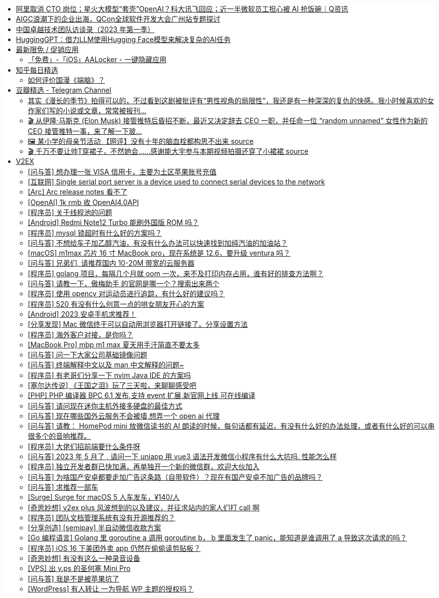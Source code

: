   - [阿里取消 CTO 岗位；星火大模型“套壳”OpenAI？科大讯飞回应；近一半微软员工担心被 AI 抢饭碗｜Q资讯](https://www.infoq.cn/article/2lClaEAYj4HCQNPkXEjf)
  - [AIGC浪潮下的企业出海，QCon全球软件开发大会广州站专题探讨](https://www.infoq.cn/article/Xr5ZmZdOhv7ysYfA83h2)
  - [中国卓越技术团队访谈录（2023 年第一季）](https://www.infoq.cn/article/oNFwzf07ulmVajPeIBVF)
  - [HuggingGPT：借力LLM使用Hugging Face模型来解决复杂的AI任务](https://www.infoq.cn/article/YclksTRtl87B7trYVDPv)
- [最新限免 / 促销应用](https://gofans.cn/)
  - [「免费」-「iOS」AALocker - 一键隐藏应用](https://gofans.cn/app/7c086b67-752f-4a38-ab28-4b4c8f41a473)
- [知乎每日精选](http://www.zhihu.com)
  - [如何评价国漫《端脑》？](http://www.zhihu.com/question/26912084/answer/3028389417?utm_campaign=rss&utm_medium=rss&utm_source=rss&utm_content=title)
- [豆瓣精选 - Telegram Channel](https://t.me/s/douban_read)
  - [其实《漫长的季节》拍得可以的，不过看到这剧被批评有“男性视角的局限性”，我还是有一种深深的复仇的快感。我小时候喜欢的女作家们写的小说或文章，常常被报刊...](https://t.me/douban_read/137418)
  - [🎬 从伊隆·马斯克 (Elon Musk) 接管推特后昏招不断，最近又决定辞去 CEO 一职，并任命一位 “random unnamed” 女性作为新的 CEO 接管推特一事，来了解一下玻...](https://t.me/douban_read/137416)
  - [🖼 某小学的母亲节活动 【网评】没有十年的脑血栓都构思不出来 source](https://t.me/douban_read/137415)
  - [🎬 千万不要让帅T穿裙子，不然她会……感谢能大宇参与本期视频拍摄还穿了小裙裙 source](https://t.me/douban_read/137412)
- [V2EX](https://www.v2ex.com/)
  - [[问与答] 想办理一张 VISA 信用卡，主要为土区苹果账号充值](https://www.v2ex.com/t/940142#reply3)
  - [[互联网] Single serial port server is a device used to connect serial devices to the network](https://www.v2ex.com/t/940141#reply0)
  - [[Arc] Arc release notes 看不了](https://www.v2ex.com/t/940140#reply0)
  - [[OpenAI] 1k rmb 收 OpenAI4.0API](https://www.v2ex.com/t/940139#reply2)
  - [[程序员] 关于线程池的问题](https://www.v2ex.com/t/940138#reply0)
  - [[Android] Redmi Note12 Turbo 能刷外国版 ROM 吗？](https://www.v2ex.com/t/940136#reply4)
  - [[程序员] mysql 锁超时有什么好的方案吗？](https://www.v2ex.com/t/940135#reply1)
  - [[问与答] 不想给车子加乙醇汽油，有没有什么办法可以快速找到加纯汽油的加油站？](https://www.v2ex.com/t/940134#reply2)
  - [[macOS] m1max 芯片 16 寸 MacBook pro，现在系统是 12.6，要升级 ventura 吗？](https://www.v2ex.com/t/940131#reply1)
  - [[问与答] 兄弟们, 请推荐国内 10-20M 带宽的云服务器](https://www.v2ex.com/t/940130#reply5)
  - [[程序员] golang 项目，每隔几个月就 oom 一次，来不及打印内存占用，谁有好的排查方法啊？](https://www.v2ex.com/t/940129#reply5)
  - [[问与答] 请教一下，傲梅助手 的官网是哪一个？搜索出来两个](https://www.v2ex.com/t/940128#reply1)
  - [[程序员] 使用 opencv 对运动员进行追踪，有什么好的建议吗？](https://www.v2ex.com/t/940127#reply0)
  - [[程序员] 520 有没有什么创意一点的哄女朋友开心的方案](https://www.v2ex.com/t/940126#reply9)
  - [[Android] 2023 安卓手机求推荐！](https://www.v2ex.com/t/940124#reply9)
  - [[分享发现] Mac 微信终于可以自动用浏览器打开链接了。分享设置方法](https://www.v2ex.com/t/940123#reply3)
  - [[程序员] 海外客户对接，是你吗？](https://www.v2ex.com/t/940122#reply1)
  - [[MacBook Pro] mbp m1 max 夏天用手汗简直不要太多](https://www.v2ex.com/t/940121#reply9)
  - [[问与答] 问一下大家公司基础镜像问题](https://www.v2ex.com/t/940120#reply4)
  - [[问与答] 终端解释中文以及 man 中文解释的问题~](https://www.v2ex.com/t/940119#reply1)
  - [[程序员] 有老哥们分享一下 nvim Java IDE 的方案吗](https://www.v2ex.com/t/940118#reply11)
  - [[塞尔达传说] 《王国之泪》玩了三天啦，来聊聊感受吧](https://www.v2ex.com/t/940117#reply59)
  - [[PHP] PHP 编译器 BPC 6.1 发布,支持 event 扩展,新官网上线,可在线编译](https://www.v2ex.com/t/940116#reply3)
  - [[问与答] 请问现在迷你主机外接多硬盘的最佳方式](https://www.v2ex.com/t/940115#reply3)
  - [[问与答] 现在哪些国外云服务不会被墙,想弄一个 open ai 代理](https://www.v2ex.com/t/940114#reply0)
  - [[问与答] 请教： HomePod mini 放微信读书的 AI 朗读的时候，每句话都有延迟，有没有什么好的办法处理，或者有什么好的可以串很多个的音响推荐。](https://www.v2ex.com/t/940113#reply1)
  - [[程序员] 大佬们招前端要什么条件呀](https://www.v2ex.com/t/940112#reply2)
  - [[问与答] 2023 年 5 月了 , 请问一下 uniapp 用 vue3 语法开发微信小程序有什么大坑吗, 性能怎么样](https://www.v2ex.com/t/940111#reply0)
  - [[程序员] 独立开发者群已快加满，再单独开一个新的微信群，欢迎大伙加入](https://www.v2ex.com/t/940110#reply4)
  - [[问与答] 为啥国产安卓都要走加广告这条路（自带软件）？现在有国产安卓不加广告的品牌吗？](https://www.v2ex.com/t/940109#reply8)
  - [[问与答] 求推荐一部车](https://www.v2ex.com/t/940108#reply9)
  - [[Surge] Surge for macOS 5 人车发车，¥140/人](https://www.v2ex.com/t/940106#reply2)
  - [[奇思妙想] v2ex plus 风波想到的以及建议，并征求站内的家人们打 call 啊](https://www.v2ex.com/t/940105#reply5)
  - [[程序员] 团队文档管理系统有没有开源推荐的？](https://www.v2ex.com/t/940104#reply12)
  - [[分享创造] [semipay] 半自动微信收款方案](https://www.v2ex.com/t/940101#reply0)
  - [[Go 编程语言] Golang 里 goroutine a 调用 goroutine b， b 里面发生了 panic，能知道是谁调用了 a 导致这次请求的吗？](https://www.v2ex.com/t/940100#reply13)
  - [[程序员] iOS 16 下美团外卖 app 仍然在偷偷读剪贴板？](https://www.v2ex.com/t/940099#reply5)
  - [[奇思妙想] 有没有这么一种录音设备](https://www.v2ex.com/t/940098#reply6)
  - [[VPS] 出 v.ps 的圣何塞 Mini Pro](https://www.v2ex.com/t/940096#reply0)
  - [[问与答] 我是不是被苹果坑了](https://www.v2ex.com/t/940095#reply14)
  - [[WordPress] 有人转让 一为导航 WP 主题的授权吗？](https://www.v2ex.com/t/940094#reply4)